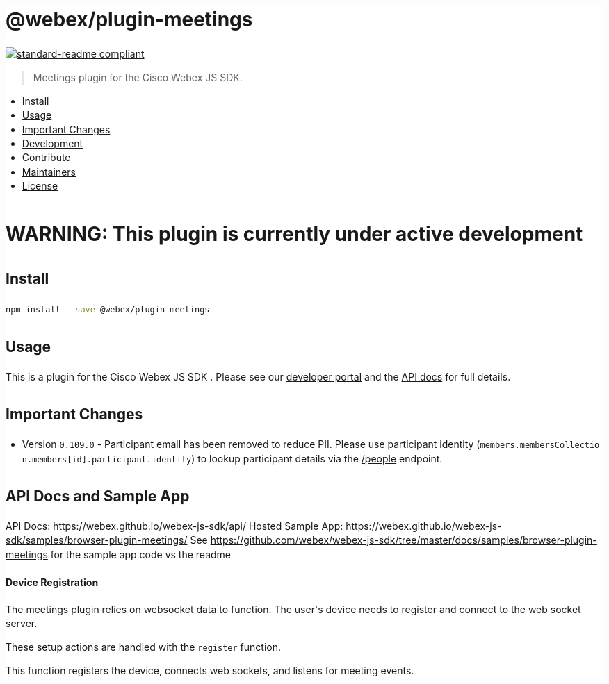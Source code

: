 # @webex/plugin-meetings

[![standard-readme compliant](https://img.shields.io/badge/readme%20style-standard-brightgreen.svg?style=flat-square)](https://github.com/RichardLitt/standard-readme)

> Meetings plugin for the Cisco Webex JS SDK.

- [Install](#install)
- [Usage](#usage)
- [Important Changes](#important-changes)
- [Development](#development)
- [Contribute](#contribute)
- [Maintainers](#maintainers)
- [License](#license)

# WARNING: This plugin is currently under active development

## Install

```bash
npm install --save @webex/plugin-meetings
```

## Usage

This is a plugin for the Cisco Webex JS SDK . Please see our [developer portal](https://developer.webex.com/) and the [API docs](https://webex.github.io/webex-js-sdk/api/) for full details.

## Important Changes

- Version `0.109.0` - Participant email has been removed to reduce PII. Please use participant identity (`members.membersCollection.members[id].participant.identity`) to lookup participant details via the [/people](https://developer.webex.com/docs/api/v1/people/get-person-details) endpoint.

## API Docs and Sample App

API Docs: https://webex.github.io/webex-js-sdk/api/
Hosted Sample App: https://webex.github.io/webex-js-sdk/samples/browser-plugin-meetings/
See https://github.com/webex/webex-js-sdk/tree/master/docs/samples/browser-plugin-meetings for the sample app code vs the readme

#### Device Registration

The meetings plugin relies on websocket data to function. The user's device needs to register and connect to the web socket server.

These setup actions are handled with the `register` function.

This function registers the device, connects web sockets, and listens for meeting events.
